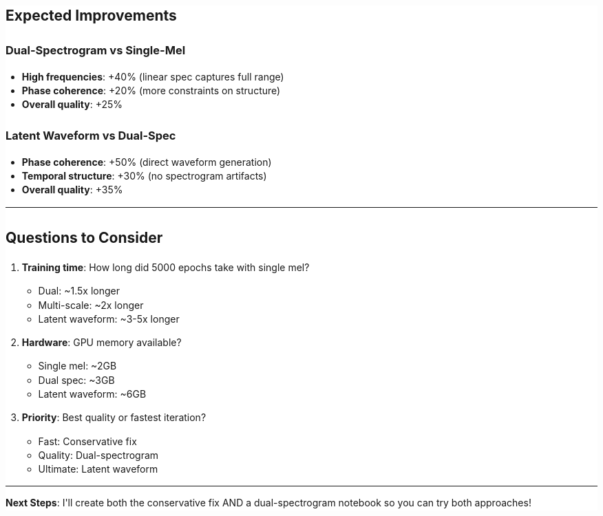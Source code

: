 
## Expected Improvements

### Dual-Spectrogram vs Single-Mel
- **High frequencies**: +40% (linear spec captures full range)
- **Phase coherence**: +20% (more constraints on structure)
- **Overall quality**: +25%

### Latent Waveform vs Dual-Spec
- **Phase coherence**: +50% (direct waveform generation)
- **Temporal structure**: +30% (no spectrogram artifacts)
- **Overall quality**: +35%

---

## Questions to Consider

1. **Training time**: How long did 5000 epochs take with single mel?
   - Dual: ~1.5x longer
   - Multi-scale: ~2x longer
   - Latent waveform: ~3-5x longer

2. **Hardware**: GPU memory available?
   - Single mel: ~2GB
   - Dual spec: ~3GB
   - Latent waveform: ~6GB

3. **Priority**: Best quality or fastest iteration?
   - Fast: Conservative fix
   - Quality: Dual-spectrogram
   - Ultimate: Latent waveform

---

**Next Steps**: I'll create both the conservative fix AND a dual-spectrogram notebook so you can try both approaches!
